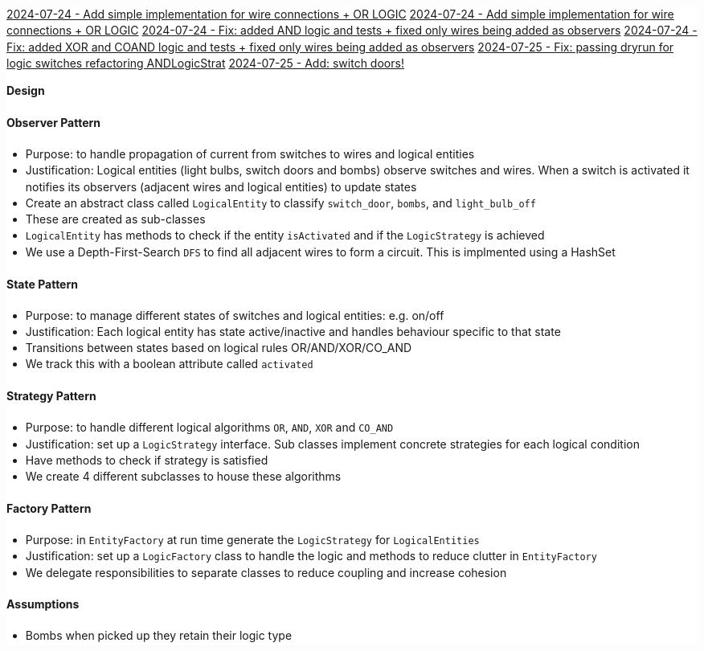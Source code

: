 [2024-07-24 - Add simple implementation for wire connections + OR LOGIC](https://nw-syd-gitlab.cseunsw.tech/COMP2511/24T2/teams/T15A_JALAPENO/assignment-ii/-/merge_requests/22)
[2024-07-24 - Add simple implementation for wire connections + OR LOGIC](https://nw-syd-gitlab.cseunsw.tech/COMP2511/24T2/teams/T15A_JALAPENO/assignment-ii/-/merge_requests/22)
[2024-07-24 - Fix: added AND logic and tests + fixed only wires being added as observers](https://nw-syd-gitlab.cseunsw.tech/COMP2511/24T2/teams/T15A_JALAPENO/assignment-ii/-/merge_requests/23)
[2024-07-24 - Fix: added XOR and COAND logic and tests + fixed only wires being added as observers](https://nw-syd-gitlab.cseunsw.tech/COMP2511/24T2/teams/T15A_JALAPENO/assignment-ii/-/merge_requests/24)
[2024-07-25 - Fix: passing dryrun for logic switches refactoring ANDLogicStrat](https://nw-syd-gitlab.cseunsw.tech/COMP2511/24T2/teams/T15A_JALAPENO/assignment-ii/-/merge_requests/25)
[2024-07-25 - Add: switch doors!](https://nw-syd-gitlab.cseunsw.tech/COMP2511/24T2/teams/T15A_JALAPENO/assignment-ii/-/merge_requests/26)


**Design**

#### Observer Pattern
- Purpose: to handle propagation of current from switches to wires and logical entities
- Justification: Logical entities (light bulbs, switch doors and bombs) observe switches and wires. When a switch is activated it notifies its observers (adjacent wires and logical entities) to update states
- Create an abstract class called `LogicalEntity` to classify `switch_door`, `bombs`, and `light_bulb_off`
- These are created as sub-classes
- `LogicalEntity` has methods to check if the entity `isActivated` and if the `LogicStrategy` is achieved
- We use a Depth-First-Search `DFS` to find all adjacent wires to form a circuit. This is implmented using a HashSet

#### State Pattern
- Purpose: to manage different states of switches and logical entities: e.g. on/off
- Justification: Each logical entity has state active/inactive and handles behaviour specific to that state
- Transitions between states based on logical rules OR/AND/XOR/CO_AND
- We track this with a boolean attribute called `activated`

#### Strategy Pattern
- Purpose: to handle different logical algorithms `OR`, `AND`, `XOR` and `CO_AND`
- Justification: set up a `LogicStrategy` interface. Sub classes implement concrete strategies for each logical condition
- Have methods to check if strategy is satisfied
- We create 4 different subclasses to house these algorithms

#### Factory Pattern
- Purpose: in `EntityFactory` at run time generate the `LogicStrategy` for `LogicalEntities`
- Justification: set up a `LogicFactory` class to handle the logic and methods to reduce clutter in `EntityFactory`
- We delegate responsibilities to separate classes to reduce coupling and increase cohesion

#### Assumptions
- Bombs when picked up they retain their logic type
